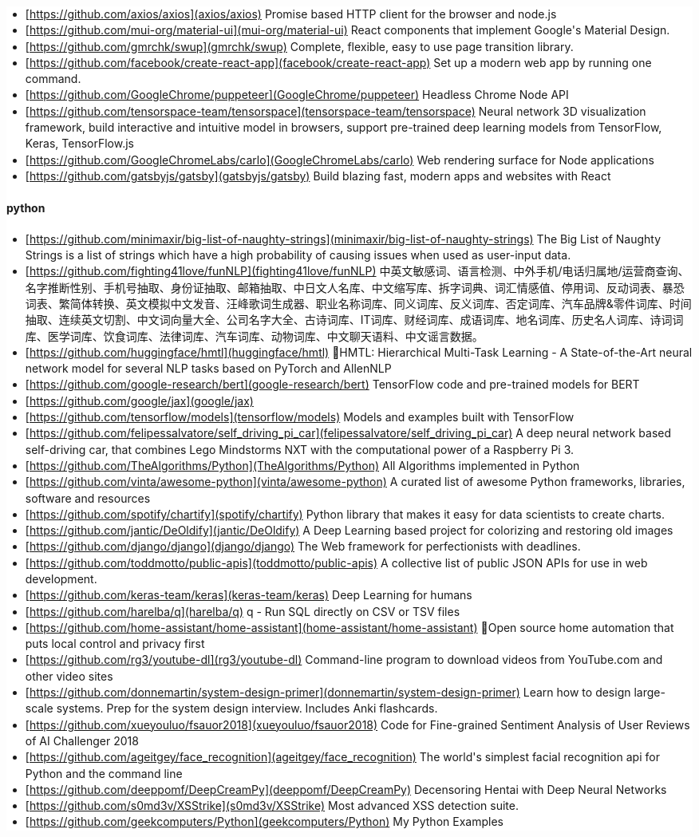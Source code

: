 * [https://github.com/axios/axios](axios/axios) Promise based HTTP client for the browser and node.js
* [https://github.com/mui-org/material-ui](mui-org/material-ui) React components that implement Google's Material Design.
* [https://github.com/gmrchk/swup](gmrchk/swup) Complete, flexible, easy to use page transition library.
* [https://github.com/facebook/create-react-app](facebook/create-react-app) Set up a modern web app by running one command.
* [https://github.com/GoogleChrome/puppeteer](GoogleChrome/puppeteer) Headless Chrome Node API
* [https://github.com/tensorspace-team/tensorspace](tensorspace-team/tensorspace) Neural network 3D visualization framework, build interactive and intuitive model in browsers, support pre-trained deep learning models from TensorFlow, Keras, TensorFlow.js
* [https://github.com/GoogleChromeLabs/carlo](GoogleChromeLabs/carlo) Web rendering surface for Node applications
* [https://github.com/gatsbyjs/gatsby](gatsbyjs/gatsby) Build blazing fast, modern apps and websites with React

#### python
* [https://github.com/minimaxir/big-list-of-naughty-strings](minimaxir/big-list-of-naughty-strings) The Big List of Naughty Strings is a list of strings which have a high probability of causing issues when used as user-input data.
* [https://github.com/fighting41love/funNLP](fighting41love/funNLP) 中英文敏感词、语言检测、中外手机/电话归属地/运营商查询、名字推断性别、手机号抽取、身份证抽取、邮箱抽取、中日文人名库、中文缩写库、拆字词典、词汇情感值、停用词、反动词表、暴恐词表、繁简体转换、英文模拟中文发音、汪峰歌词生成器、职业名称词库、同义词库、反义词库、否定词库、汽车品牌&amp;零件词库、时间抽取、连续英文切割、中文词向量大全、公司名字大全、古诗词库、IT词库、财经词库、成语词库、地名词库、历史名人词库、诗词词库、医学词库、饮食词库、法律词库、汽车词库、动物词库、中文聊天语料、中文谣言数据。
* [https://github.com/huggingface/hmtl](huggingface/hmtl) 🌊HMTL: Hierarchical Multi-Task Learning - A State-of-the-Art neural network model for several NLP tasks based on PyTorch and AllenNLP
* [https://github.com/google-research/bert](google-research/bert) TensorFlow code and pre-trained models for BERT
* [https://github.com/google/jax](google/jax)
* [https://github.com/tensorflow/models](tensorflow/models) Models and examples built with TensorFlow
* [https://github.com/felipessalvatore/self_driving_pi_car](felipessalvatore/self_driving_pi_car) A deep neural network based self-driving car, that combines Lego Mindstorms NXT with the computational power of a Raspberry Pi 3.
* [https://github.com/TheAlgorithms/Python](TheAlgorithms/Python) All Algorithms implemented in Python
* [https://github.com/vinta/awesome-python](vinta/awesome-python) A curated list of awesome Python frameworks, libraries, software and resources
* [https://github.com/spotify/chartify](spotify/chartify) Python library that makes it easy for data scientists to create charts.
* [https://github.com/jantic/DeOldify](jantic/DeOldify) A Deep Learning based project for colorizing and restoring old images
* [https://github.com/django/django](django/django) The Web framework for perfectionists with deadlines.
* [https://github.com/toddmotto/public-apis](toddmotto/public-apis) A collective list of public JSON APIs for use in web development.
* [https://github.com/keras-team/keras](keras-team/keras) Deep Learning for humans
* [https://github.com/harelba/q](harelba/q) q - Run SQL directly on CSV or TSV files
* [https://github.com/home-assistant/home-assistant](home-assistant/home-assistant) 🏡Open source home automation that puts local control and privacy first
* [https://github.com/rg3/youtube-dl](rg3/youtube-dl) Command-line program to download videos from YouTube.com and other video sites
* [https://github.com/donnemartin/system-design-primer](donnemartin/system-design-primer) Learn how to design large-scale systems. Prep for the system design interview. Includes Anki flashcards.
* [https://github.com/xueyouluo/fsauor2018](xueyouluo/fsauor2018) Code for Fine-grained Sentiment Analysis of User Reviews of AI Challenger 2018
* [https://github.com/ageitgey/face_recognition](ageitgey/face_recognition) The world's simplest facial recognition api for Python and the command line
* [https://github.com/deeppomf/DeepCreamPy](deeppomf/DeepCreamPy) Decensoring Hentai with Deep Neural Networks
* [https://github.com/s0md3v/XSStrike](s0md3v/XSStrike) Most advanced XSS detection suite.
* [https://github.com/geekcomputers/Python](geekcomputers/Python) My Python Examples